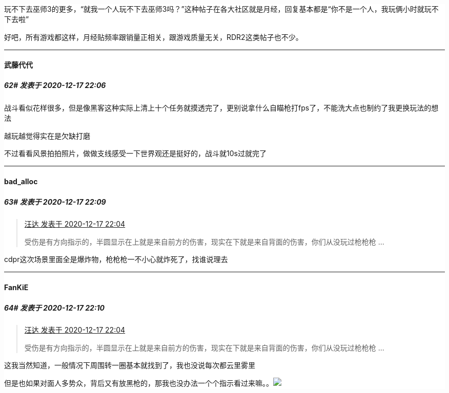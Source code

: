 


玩不下去巫师3的更多，“就我一个人玩不下去巫师3吗？”这种帖子在各大社区就是月经，回复基本都是“你不是一个人，我玩俩小时就玩不下去啦”


好吧，所有游戏都这样，月经贴频率跟销量正相关，跟游戏质量无关，RDR2这类帖子也不少。







*****

####  武藤代代  
##### 62#       发表于 2020-12-17 22:06




战斗看似花样很多，但是像黑客这种实际上清上十个任务就摸透完了，更别说拿什么自瞄枪打fps了，不能洗大点也制约了我更换玩法的想法

越玩越觉得实在是欠缺打磨

不过看看风景拍拍照片，做做支线感受一下世界观还是挺好的，战斗就10s过就完了








*****

####  bad_alloc  
##### 63#       发表于 2020-12-17 22:09



<blockquote><a href="httphttps://bbs.saraba1st.com/2b/forum.php?mod=redirect&amp;goto=findpost&amp;pid=49755339&amp;ptid=1978094" target="_blank">汪达 发表于 2020-12-17 22:04</a>

受伤是有方向指示的，半圆显示在上就是来自前方的伤害，现实在下就是来自背面的伤害，你们从没玩过枪枪枪 ...</blockquote>
cdpr这次场景里面全是爆炸物，枪枪枪一不小心就炸死了，找谁说理去







*****

####  FanKiE  
##### 64#       发表于 2020-12-17 22:10



<blockquote><a href="httphttps://bbs.saraba1st.com/2b/forum.php?mod=redirect&amp;goto=findpost&amp;pid=49755339&amp;ptid=1978094" target="_blank">汪达 发表于 2020-12-17 22:04</a>

受伤是有方向指示的，半圆显示在上就是来自前方的伤害，现实在下就是来自背面的伤害，你们从没玩过枪枪枪 ...</blockquote>
这我当然知道，一般情况下周围转一圈基本就找到了，我也没说每次都云里雾里

但是也如果对面人多势众，背后又有放黑枪的，那我也没办法一个个指示看过来嘛。。<img src="https://static.saraba1st.com/image/smiley/face2017/009.gif" referrerpolicy="no-referrer">
